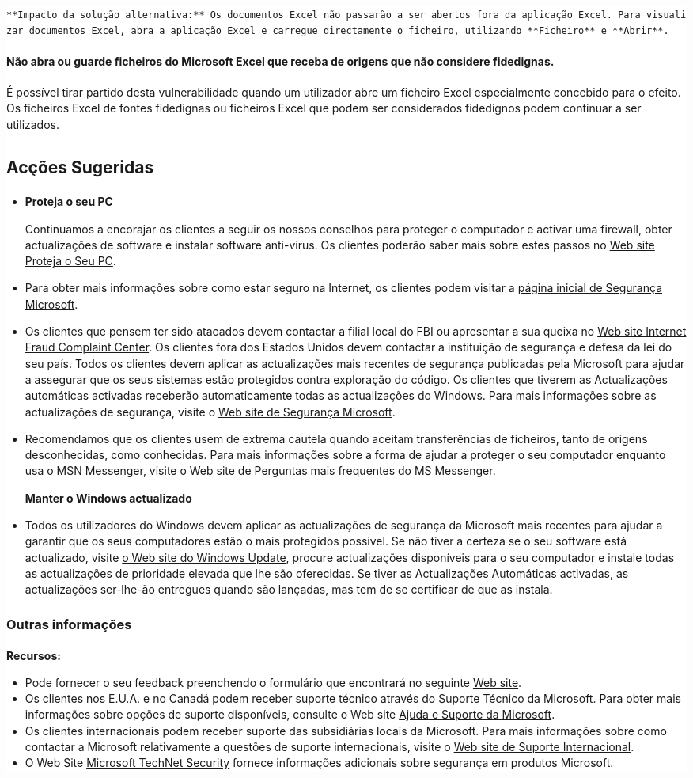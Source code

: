     **Impacto da solução alternativa:** Os documentos Excel não passarão a ser abertos fora da aplicação Excel. Para visualizar documentos Excel, abra a aplicação Excel e carregue directamente o ficheiro, utilizando **Ficheiro** e **Abrir**.

#### Não abra ou guarde ficheiros do Microsoft Excel que receba de origens que não considere fidedignas.

É possível tirar partido desta vulnerabilidade quando um utilizador abre um ficheiro Excel especialmente concebido para o efeito. Os ficheiros Excel de fontes fidedignas ou ficheiros Excel que podem ser considerados fidedignos podem continuar a ser utilizados.

Acções Sugeridas
----------------

<span></span>
-   **Proteja o seu PC**

    Continuamos a encorajar os clientes a seguir os nossos conselhos para proteger o computador e activar uma firewall, obter actualizações de software e instalar software anti-vírus. Os clientes poderão saber mais sobre estes passos no [Web site Proteja o Seu PC](http://www.microsoft.com/protect).

-   Para obter mais informações sobre como estar seguro na Internet, os clientes podem visitar a [página inicial de Segurança Microsoft](http://www.microsoft.com/security).
-   Os clientes que pensem ter sido atacados devem contactar a filial local do FBI ou apresentar a sua queixa no [Web site Internet Fraud Complaint Center](http://www.ifccfbi.gov/index.asp). Os clientes fora dos Estados Unidos devem contactar a instituição de segurança e defesa da lei do seu país.
    Todos os clientes devem aplicar as actualizações mais recentes de segurança publicadas pela Microsoft para ajudar a assegurar que os seus sistemas estão protegidos contra exploração do código. Os clientes que tiverem as Actualizações automáticas activadas receberão automaticamente todas as actualizações do Windows. Para mais informações sobre as actualizações de segurança, visite o [Web site de Segurança Microsoft](http://www.microsoft.com/security).
-   Recomendamos que os clientes usem de extrema cautela quando aceitam transferências de ficheiros, tanto de origens desconhecidas, como conhecidas. Para mais informações sobre a forma de ajudar a proteger o seu computador enquanto usa o MSN Messenger, visite o [Web site de Perguntas mais frequentes do MS Messenger](http://messenger.msn.com/help).

    **Manter o Windows actualizado**

-   Todos os utilizadores do Windows devem aplicar as actualizações de segurança da Microsoft mais recentes para ajudar a garantir que os seus computadores estão o mais protegidos possível. Se não tiver a certeza se o seu software está actualizado, visite [o Web site do Windows Update](http://windowsupdate.microsoft.com), procure actualizações disponíveis para o seu computador e instale todas as actualizações de prioridade elevada que lhe são oferecidas. Se tiver as Actualizações Automáticas activadas, as actualizações ser-lhe-ão entregues quando são lançadas, mas tem de se certificar de que as instala.

### Outras informações

**Recursos:**

-   Pode fornecer o seu feedback preenchendo o formulário que encontrará no seguinte [Web site](https://support.microsoft.com/common/survey.aspx?scid=sw;en;1257&amp;showpage=1&amp;ws=technet&amp;sd=tech).
-   Os clientes nos E.U.A. e no Canadá podem receber suporte técnico através do [Suporte Técnico da Microsoft](http://go.microsoft.com/fwlink/?linkid=21131). Para obter mais informações sobre opções de suporte disponíveis, consulte o Web site [Ajuda e Suporte da Microsoft](http://support.microsoft.com/).
-   Os clientes internacionais podem receber suporte das subsidiárias locais da Microsoft. Para mais informações sobre como contactar a Microsoft relativamente a questões de suporte internacionais, visite o [Web site de Suporte Internacional](http://go.microsoft.com/fwlink/?linkid=21155).
-   O Web Site [Microsoft TechNet Security](http://go.microsoft.com/fwlink/?linkid=21132) fornece informações adicionais sobre segurança em produtos Microsoft.
